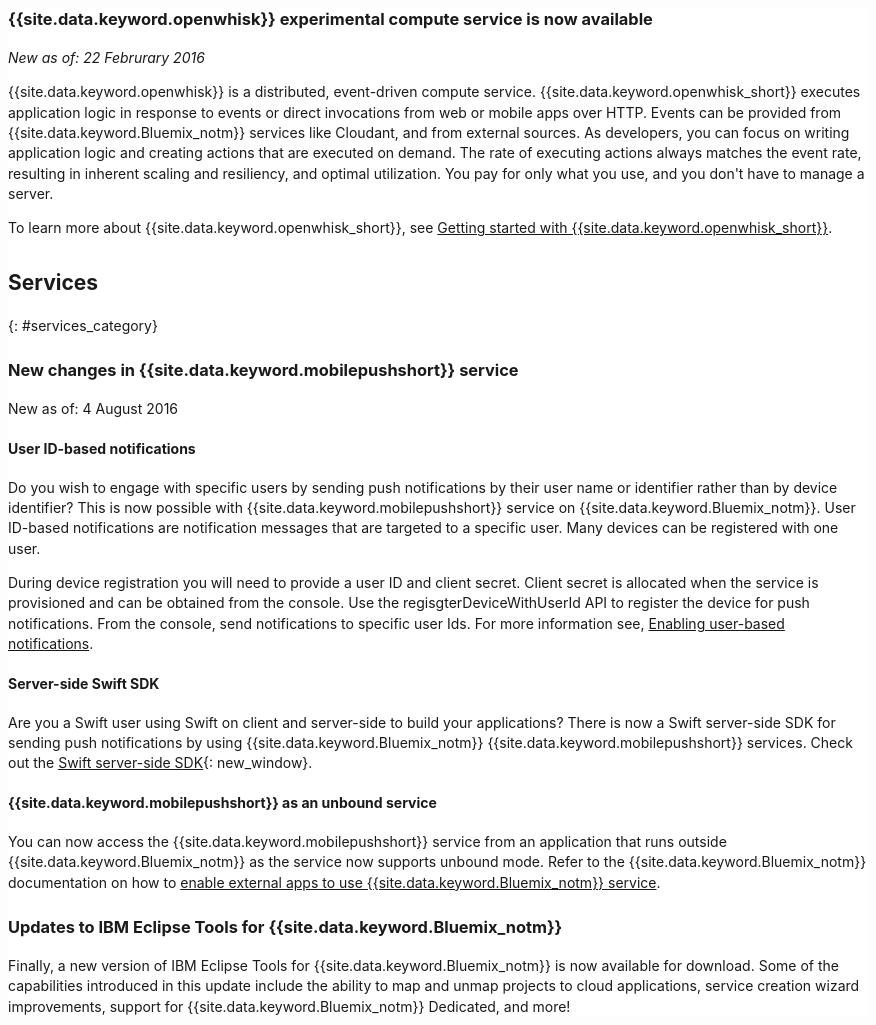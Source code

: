 
### {{site.data.keyword.openwhisk}} experimental compute service is now available
*New as of: 22 Februrary 2016*

{{site.data.keyword.openwhisk}} is a distributed, event-driven compute service. {{site.data.keyword.openwhisk_short}} executes application logic in response to events or direct invocations from web or mobile apps over HTTP. Events can be provided from {{site.data.keyword.Bluemix_notm}} services like Cloudant, and from external sources. As developers, you can focus on writing application logic and creating actions that are executed on demand. The rate of executing actions always matches the event rate, resulting in inherent scaling and resiliency, and optimal utilization. You pay for only what you use, and you don't have to manage a server.

To learn more about {{site.data.keyword.openwhisk_short}}, see [Getting started with {{site.data.keyword.openwhisk_short}}](../openwhisk/index.html).

## Services
{: #services_category}

### New changes in {{site.data.keyword.mobilepushshort}} service
New as of: 4 August 2016

#### User ID-based notifications
Do you wish to engage with specific users by sending push notifications by their user name or identifier rather than by device identifier? This is now possible with {{site.data.keyword.mobilepushshort}} service on {{site.data.keyword.Bluemix_notm}}. User ID-based notifications are notification messages that are targeted to a specific user. Many devices can be registered with one user.

During device registration you will need to provide a user ID and client secret. Client secret is allocated when the service is provisioned and can be obtained from the console. Use the regisgterDeviceWithUserId API to register the device for push notifications. From the console, send notifications to specific user Ids. For more information see, [Enabling user-based notifications](../services/mobilepush/c_user_basednotifications.html).

#### Server-side Swift SDK
Are you a Swift user using Swift on client and server-side to build your applications? There is now a Swift server-side SDK for sending push notifications by using {{site.data.keyword.Bluemix_notm}} {{site.data.keyword.mobilepushshort}} services. Check out the [Swift server-side SDK](https://github.com/ibm-bluemix-mobile-services/bms-pushnotifications-serversdk-swift){: new_window}.

#### {{site.data.keyword.mobilepushshort}} as an unbound service
You can now access the {{site.data.keyword.mobilepushshort}} service from an application that runs outside {{site.data.keyword.Bluemix_notm}} as the service now supports unbound mode. Refer to the {{site.data.keyword.Bluemix_notm}} documentation on how to [enable external apps to use {{site.data.keyword.Bluemix_notm}} service](../services/reqnsi.html#accser_external).

### Updates to IBM Eclipse Tools for {{site.data.keyword.Bluemix_notm}}

Finally, a new version of IBM Eclipse Tools for {{site.data.keyword.Bluemix_notm}} is now available for download. Some of the capabilities introduced in this update include the ability to map and unmap projects to cloud applications, service creation wizard improvements, support for {{site.data.keyword.Bluemix_notm}} Dedicated, and more!


